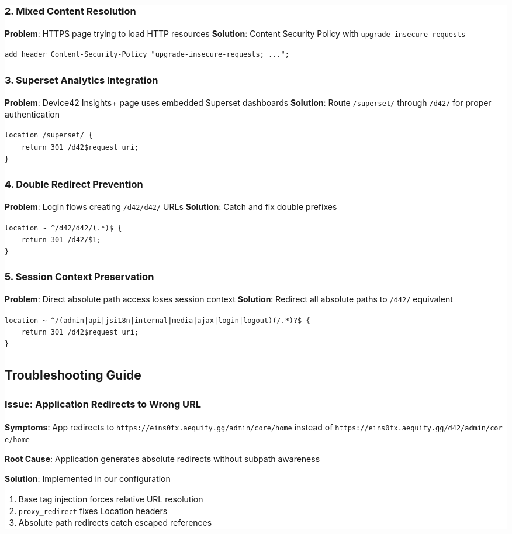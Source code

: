 ### 2. Mixed Content Resolution

**Problem**: HTTPS page trying to load HTTP resources
**Solution**: Content Security Policy with `upgrade-insecure-requests`

```nginx
add_header Content-Security-Policy "upgrade-insecure-requests; ...";
```

### 3. Superset Analytics Integration

**Problem**: Device42 Insights+ page uses embedded Superset dashboards
**Solution**: Route `/superset/` through `/d42/` for proper authentication

```nginx
location /superset/ {
    return 301 /d42$request_uri;
}
```

### 4. Double Redirect Prevention

**Problem**: Login flows creating `/d42/d42/` URLs
**Solution**: Catch and fix double prefixes

```nginx
location ~ ^/d42/d42/(.*)$ {
    return 301 /d42/$1;
}
```

### 5. Session Context Preservation

**Problem**: Direct absolute path access loses session context
**Solution**: Redirect all absolute paths to `/d42/` equivalent

```nginx
location ~ ^/(admin|api|jsi18n|internal|media|ajax|login|logout)(/.*)?$ {
    return 301 /d42$request_uri;
}
```

## Troubleshooting Guide

### Issue: Application Redirects to Wrong URL

**Symptoms**: App redirects to `https://eins0fx.aequify.gg/admin/core/home` instead of `https://eins0fx.aequify.gg/d42/admin/core/home`

**Root Cause**: Application generates absolute redirects without subpath awareness

**Solution**: Implemented in our configuration
1. Base tag injection forces relative URL resolution
2. `proxy_redirect` fixes Location headers  
3. Absolute path redirects catch escaped references
